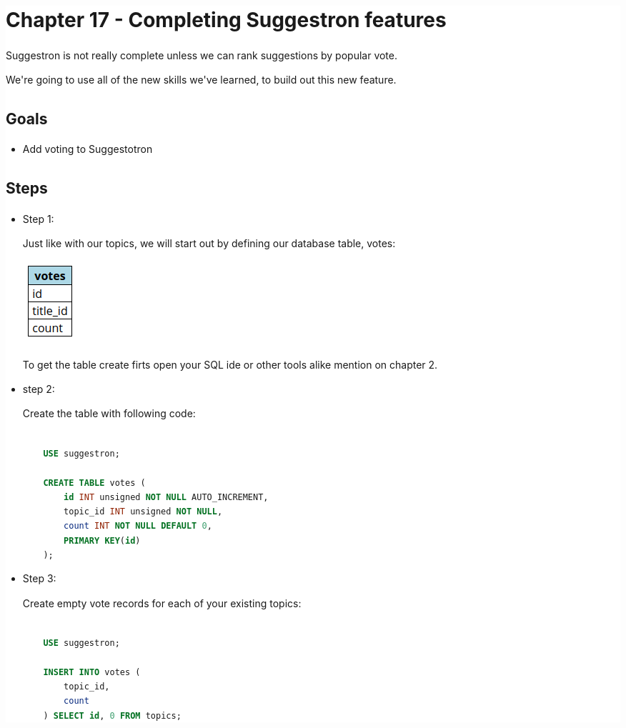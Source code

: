 # Chapter 17 - Completing Suggestron features

Suggestron is not really complete unless we can rank suggestions by popular vote.

We're going to use all of the new skills we've learned, to build out this new feature.

## Goals

- Add voting to Suggestotron

## Steps

- Step 1:

  Just like with our topics, we will start out by defining our database table, votes:

  ![Votes table](votes_table.png 'Votes view ')

  To get the table create firts open your SQL ide or other tools alike mention on chapter 2.

- step 2:

  Create the table with following code:

  ```sql

      USE suggestron;

      CREATE TABLE votes (
          id INT unsigned NOT NULL AUTO_INCREMENT,
          topic_id INT unsigned NOT NULL,
          count INT NOT NULL DEFAULT 0,
          PRIMARY KEY(id)
      );
  ```

- Step 3:

  Create empty vote records for each of your existing topics:

  ```sql

      USE suggestron;

      INSERT INTO votes (
          topic_id,
          count
      ) SELECT id, 0 FROM topics;

  ```
